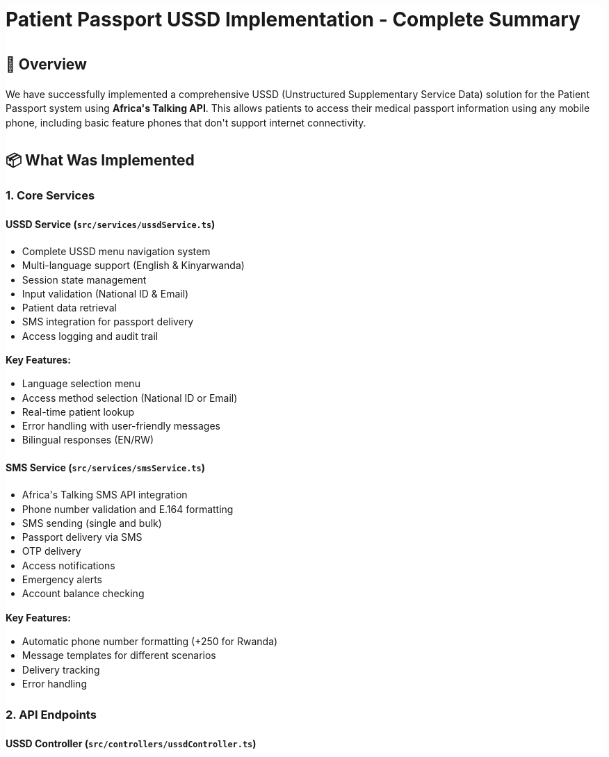 # Patient Passport USSD Implementation - Complete Summary

## 🎯 Overview

We have successfully implemented a comprehensive USSD (Unstructured Supplementary Service Data) solution for the Patient Passport system using **Africa's Talking API**. This allows patients to access their medical passport information using any mobile phone, including basic feature phones that don't support internet connectivity.

## 📦 What Was Implemented

### 1. Core Services

#### **USSD Service** (`src/services/ussdService.ts`)
- Complete USSD menu navigation system
- Multi-language support (English & Kinyarwanda)
- Session state management
- Input validation (National ID & Email)
- Patient data retrieval
- SMS integration for passport delivery
- Access logging and audit trail

**Key Features:**
- Language selection menu
- Access method selection (National ID or Email)
- Real-time patient lookup
- Error handling with user-friendly messages
- Bilingual responses (EN/RW)

#### **SMS Service** (`src/services/smsService.ts`)
- Africa's Talking SMS API integration
- Phone number validation and E.164 formatting
- SMS sending (single and bulk)
- Passport delivery via SMS
- OTP delivery
- Access notifications
- Emergency alerts
- Account balance checking

**Key Features:**
- Automatic phone number formatting (+250 for Rwanda)
- Message templates for different scenarios
- Delivery tracking
- Error handling

### 2. API Endpoints

#### **USSD Controller** (`src/controllers/ussdController.ts`)
